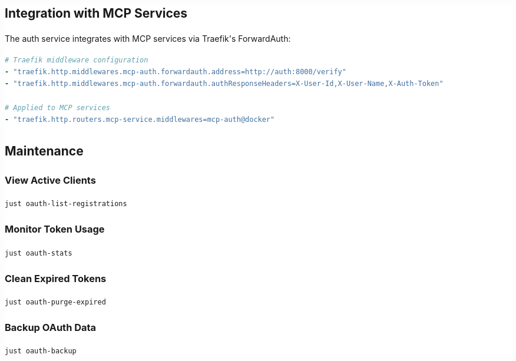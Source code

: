 ## Integration with MCP Services

The auth service integrates with MCP services via Traefik's ForwardAuth:

```yaml
# Traefik middleware configuration
- "traefik.http.middlewares.mcp-auth.forwardauth.address=http://auth:8000/verify"
- "traefik.http.middlewares.mcp-auth.forwardauth.authResponseHeaders=X-User-Id,X-User-Name,X-Auth-Token"

# Applied to MCP services
- "traefik.http.routers.mcp-service.middlewares=mcp-auth@docker"
```

## Maintenance

### View Active Clients
```bash
just oauth-list-registrations
```

### Monitor Token Usage
```bash
just oauth-stats
```

### Clean Expired Tokens
```bash
just oauth-purge-expired
```

### Backup OAuth Data
```bash
just oauth-backup
```
